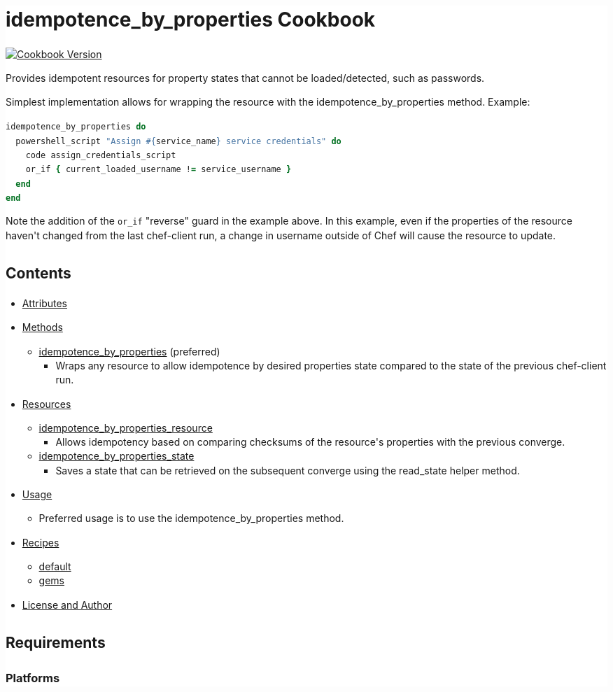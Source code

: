 # idempotence_by_properties Cookbook

[![Cookbook Version](https://img.shields.io/badge/cookbook-0.1.3-green.svg)](https://supermarket.chef.io/cookbooks/idempotence_by_properties)

Provides idempotent resources for property states that cannot be loaded/detected, such as passwords.

Simplest implementation allows for wrapping the resource with the idempotence_by_properties method. Example:

```ruby
idempotence_by_properties do
  powershell_script "Assign #{service_name} service credentials" do
    code assign_credentials_script
    or_if { current_loaded_username != service_username }
  end
end
```

Note the addition of the `or_if` "reverse" guard in the example above. In this example, even if the properties of the resource haven't changed from the last chef-client run, a change in username outside of Chef will cause the resource to update.

## Contents

- [Attributes](#attributes)
- [Methods](#methods)

  - [idempotence_by_properties](#idempotence_by_properties) (preferred)
    * Wraps any resource to allow idempotence by desired properties state compared to the state of the previous chef-client run.
- [Resources](#resources)

  - [idempotence_by_properties_resource](#idempotence_by_properties_resource)
    * Allows idempotency based on comparing checksums of the resource's properties with the previous converge.
  - [idempotence_by_properties_state](#idempotence_by_properties_state)
    * Saves a state that can be retrieved on the subsequent converge using the read_state helper method.

- [Usage](#usage)
  * Preferred usage is to use the idempotence_by_properties method.

- [Recipes](#recipes)

  - [default](#default)
  - [gems](#gems)

- [License and Author](#license-and-author)

## Requirements

### Platforms
